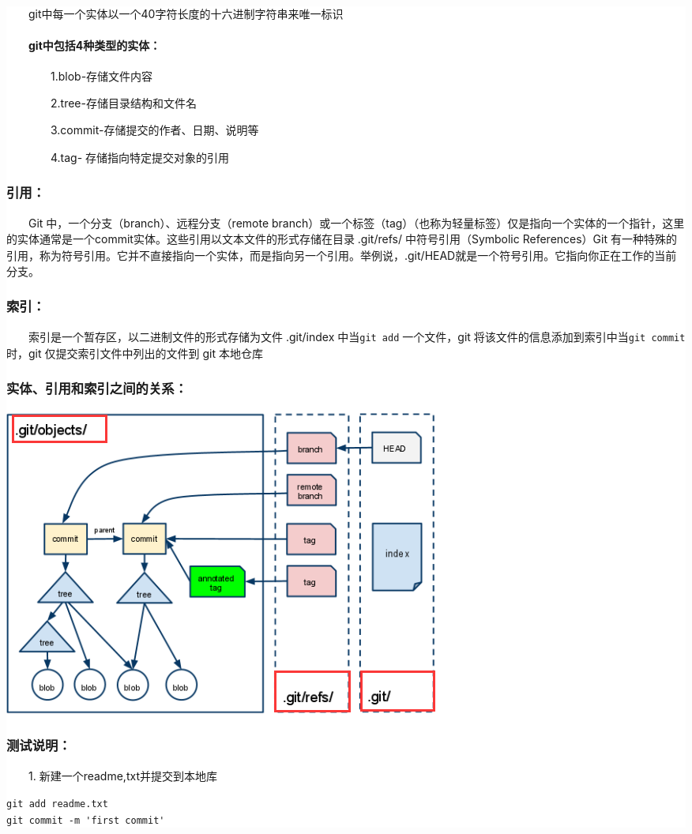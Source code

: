 　　git中每一个实体以一个40字符长度的十六进制字符串来唯一标识

#### 　　git中包括4种类型的实体：

　　　　1.blob-存储文件内容

　　　　2.tree-存储目录结构和文件名

　　　　3.commit-存储提交的作者、日期、说明等

　　　　4.tag- 存储指向特定提交对象的引用

### 引用：

　　Git 中，一个分支（branch）、远程分支（remote branch）或一个标签（tag）（也称为轻量标签）仅是指向一个实体的一个指针，这里的实体通常是一个commit实体。这些引用以文本文件的形式存储在目录 .git/refs/ 中符号引用（Symbolic References）Git 有一种特殊的引用，称为符号引用。它并不直接指向一个实体，而是指向另一个引用。举例说，.git/HEAD就是一个符号引用。它指向你正在工作的当前分支。

### 索引：　　

　　索引是一个暂存区，以二进制文件的形式存储为文件 .git/index 中当`git add` 一个文件，git 将该文件的信息添加到索引中当`git commit`时，git 仅提交索引文件中列出的文件到 git 本地仓库

### **实体、引用和索引之间的关系：**

**![img](.\res\1452443-20190825163813753-1972338053.png)**

 

### 测试说明：

　　1. 新建一个readme,txt并提交到本地库

```
git add readme.txt
git commit -m 'first commit'
```
